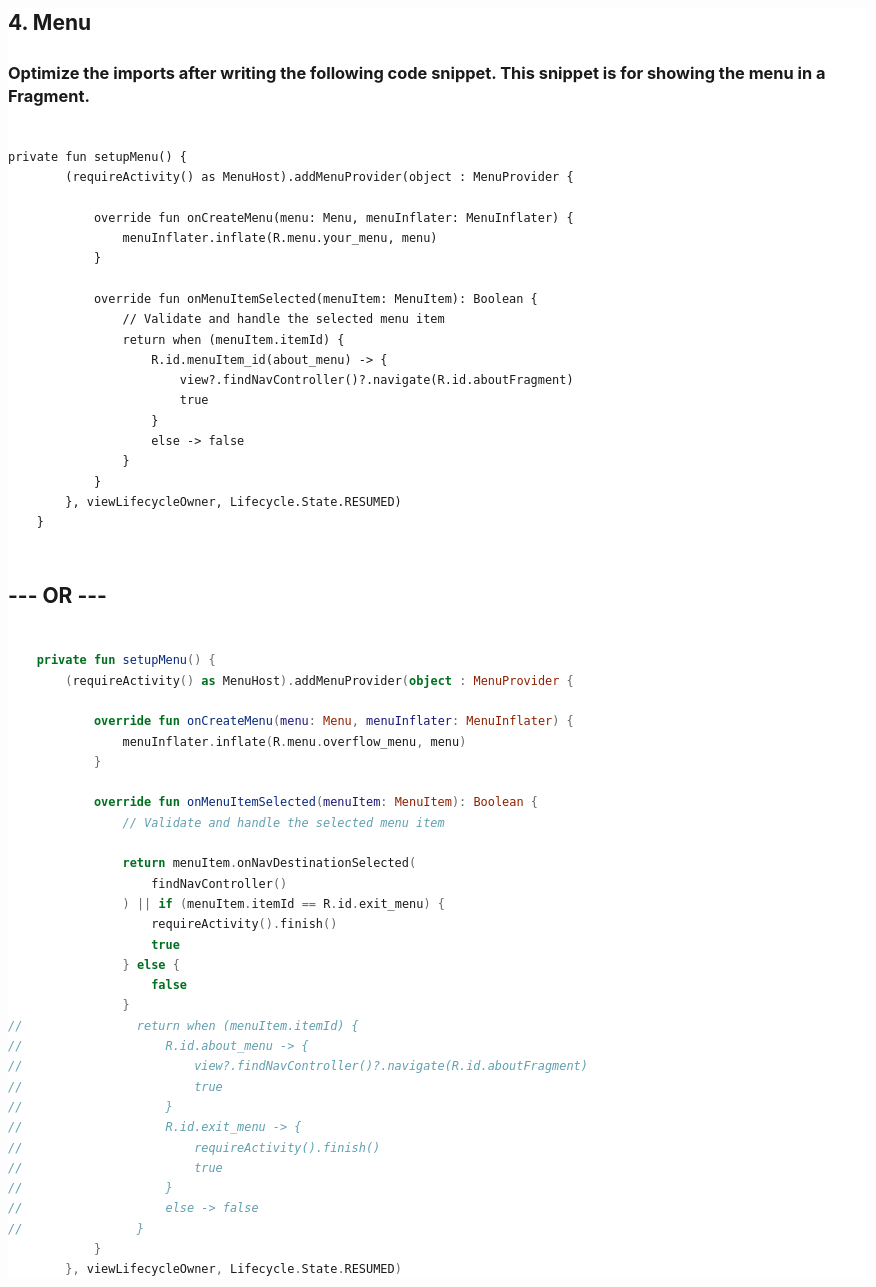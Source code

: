 
## 4\. Menu
### Optimize the imports after writing the following code snippet. This snippet is for showing the menu in a Fragment.
```

private fun setupMenu() {
        (requireActivity() as MenuHost).addMenuProvider(object : MenuProvider {

            override fun onCreateMenu(menu: Menu, menuInflater: MenuInflater) {
                menuInflater.inflate(R.menu.your_menu, menu)
            }

            override fun onMenuItemSelected(menuItem: MenuItem): Boolean {
                // Validate and handle the selected menu item
                return when (menuItem.itemId) {
                    R.id.menuItem_id(about_menu) -> {
                        view?.findNavController()?.navigate(R.id.aboutFragment)
                        true
                    }
                    else -> false
                }
            }
        }, viewLifecycleOwner, Lifecycle.State.RESUMED)
    }
	
```

## --- OR ---

```kotlin

    private fun setupMenu() {
        (requireActivity() as MenuHost).addMenuProvider(object : MenuProvider {

            override fun onCreateMenu(menu: Menu, menuInflater: MenuInflater) {
                menuInflater.inflate(R.menu.overflow_menu, menu)
            }

            override fun onMenuItemSelected(menuItem: MenuItem): Boolean {
                // Validate and handle the selected menu item

                return menuItem.onNavDestinationSelected(
                    findNavController()
                ) || if (menuItem.itemId == R.id.exit_menu) {
                    requireActivity().finish()
                    true
                } else {
                    false
                }
//                return when (menuItem.itemId) {
//                    R.id.about_menu -> {
//                        view?.findNavController()?.navigate(R.id.aboutFragment)
//                        true
//                    }
//                    R.id.exit_menu -> {
//                        requireActivity().finish()
//                        true
//                    }
//                    else -> false
//                }
            }
        }, viewLifecycleOwner, Lifecycle.State.RESUMED)
```